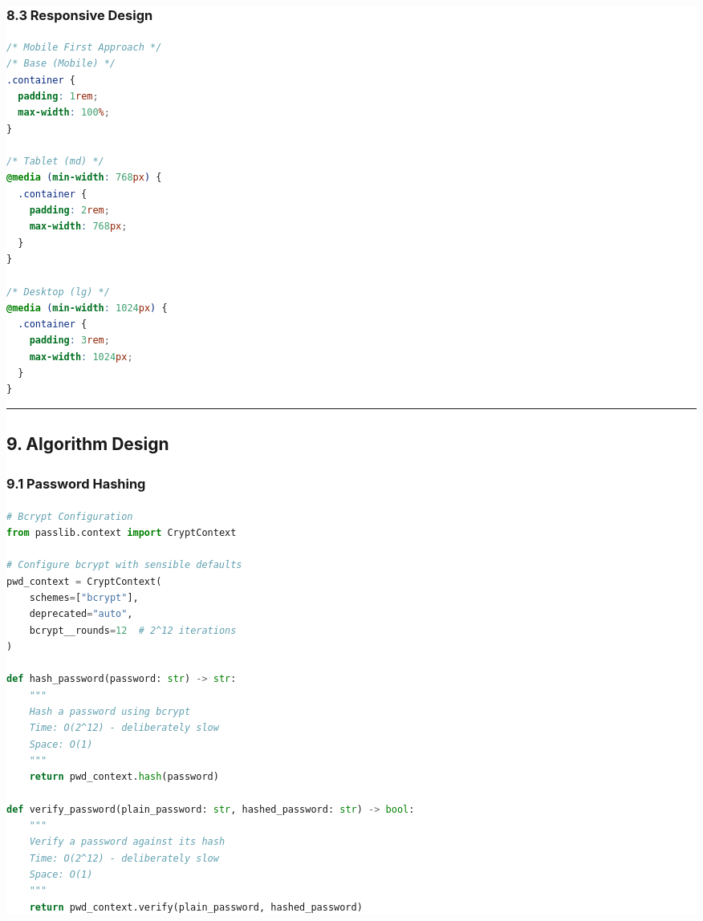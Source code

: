 ### 8.3 Responsive Design

```css
/* Mobile First Approach */
/* Base (Mobile) */
.container {
  padding: 1rem;
  max-width: 100%;
}

/* Tablet (md) */
@media (min-width: 768px) {
  .container {
    padding: 2rem;
    max-width: 768px;
  }
}

/* Desktop (lg) */
@media (min-width: 1024px) {
  .container {
    padding: 3rem;
    max-width: 1024px;
  }
}
```

---

## 9. Algorithm Design

### 9.1 Password Hashing

```python
# Bcrypt Configuration
from passlib.context import CryptContext

# Configure bcrypt with sensible defaults
pwd_context = CryptContext(
    schemes=["bcrypt"],
    deprecated="auto",
    bcrypt__rounds=12  # 2^12 iterations
)

def hash_password(password: str) -> str:
    """
    Hash a password using bcrypt
    Time: O(2^12) - deliberately slow
    Space: O(1)
    """
    return pwd_context.hash(password)

def verify_password(plain_password: str, hashed_password: str) -> bool:
    """
    Verify a password against its hash
    Time: O(2^12) - deliberately slow
    Space: O(1)
    """
    return pwd_context.verify(plain_password, hashed_password)
```
